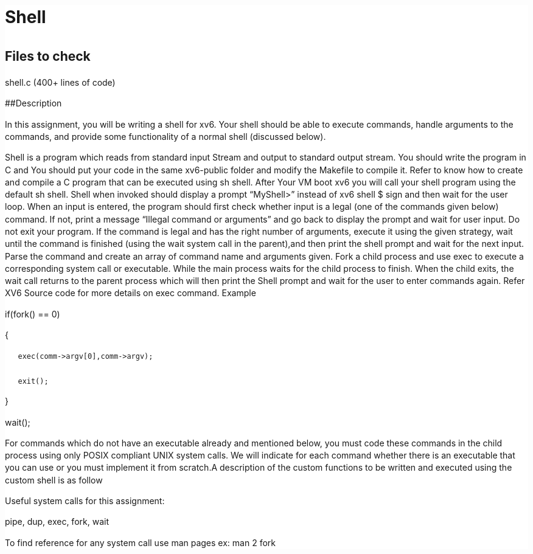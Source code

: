# Shell
## Files to check 
  shell.c (400+ lines of code)

##Description

In this assignment, you will be writing a shell for xv6. Your shell should be able to execute commands, handle arguments to the commands, and provide some functionality of a normal shell (discussed below).

Shell is a program which reads from standard input Stream and output to standard output stream.
You should write the program in C and You should put your code in the same  xv6-public folder and modify the Makefile to compile it. Refer to know how to create and compile a C program that can be executed using sh shell.
After Your VM boot xv6 you will call your shell program using the default sh shell.
Shell when invoked should display a prompt “MyShell>” instead of xv6 shell $ sign and then wait for the user loop.
When an input is entered, the program should first check whether input is a legal (one of the commands given below) command. If not, print a message “Illegal command or arguments” and go back to display the prompt and wait for user input. Do not exit your program.
If the command is legal and has the right number of arguments, execute it using the given strategy, wait until the command is finished (using the wait system call in the parent),and then print the shell prompt and wait for the next input.
Parse the command and create an array of command name and arguments given.
Fork a child process and use exec to execute a corresponding system call or executable. While the main process waits for the child process to finish. When the child exits, the wait call returns to the parent process which will then print the Shell prompt and wait for the user to enter commands again.
Refer XV6 Source code for  more details on exec command.
Example

if(fork() == 0)

   {

       exec(comm->argv[0],comm->argv);

       exit();

   }

wait();


For commands which do not have an executable already and mentioned below, you must code these commands in the child process using only POSIX compliant UNIX system calls. We will indicate for each command whether there is an executable that you can use or you must implement it from scratch.A description of the custom functions to be written and executed using the custom shell is as follow

Useful system calls for this assignment:

pipe, dup, exec, fork, wait

To find reference for any system call use man pages ex: man 2 fork
